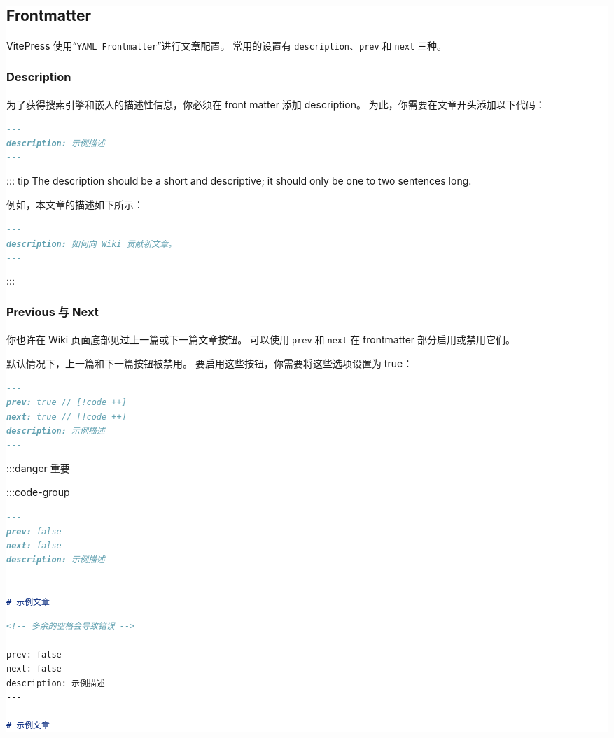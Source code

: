 ## Frontmatter

VitePress 使用“`YAML Frontmatter`”进行文章配置。 常用的设置有 `description`、`prev` 和 `next` 三种。

### Description

为了获得搜索引擎和嵌入的描述性信息，你必须在 front matter 添加 description。 为此，你需要在文章开头添加以下代码：

```md
---
description: 示例描述
---
```

::: tip
The description should be a short and descriptive; it should only be one to two sentences long.

例如，本文章的描述如下所示：

```md
---
description: 如何向 Wiki 贡献新文章。
---
```

:::

### Previous 与 Next

你也许在 Wiki 页面底部见过上一篇或下一篇文章按钮。 可以使用 `prev` 和 `next` 在 frontmatter 部分启用或禁用它们。

默认情况下，上一篇和下一篇按钮被禁用。 要启用这些按钮，你需要将这些选项设置为 true：

```md
---
prev: true // [!code ++]
next: true // [!code ++]
description: 示例描述
---
```

:::danger 重要

:::code-group

```md [correct.md]
---
prev: false
next: false
description: 示例描述
---

# 示例文章
```

```md [incorrect.md]
<!-- 多余的空格会导致错误 -->
---
prev: false
next: false
description: 示例描述
---

# 示例文章
```
